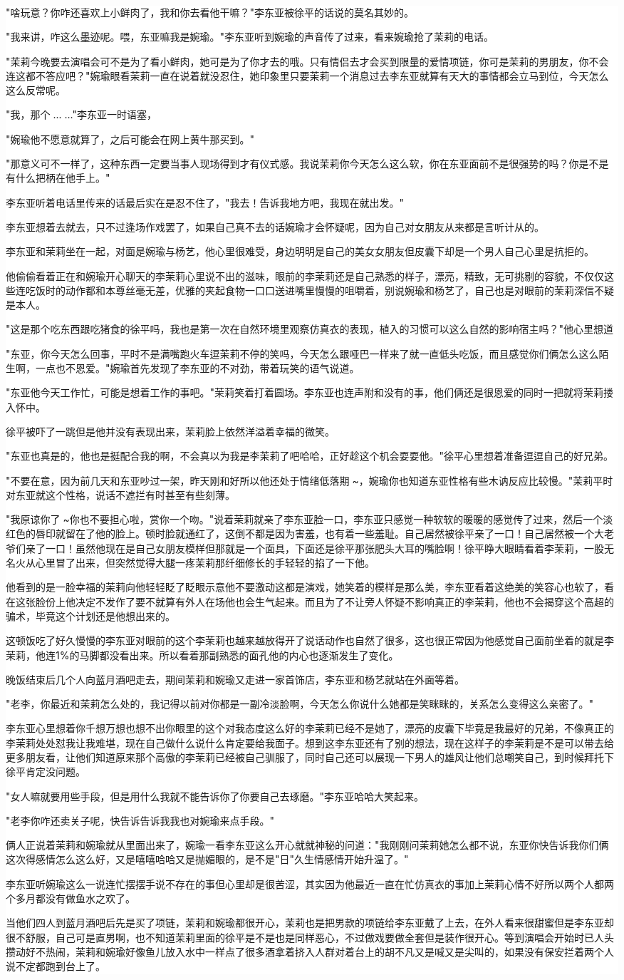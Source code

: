 "啥玩意？你咋还喜欢上小鲜肉了，我和你去看他干嘛？"李东亚被徐平的话说的莫名其妙的。

"我来讲，咋这么墨迹呢。喂，东亚嘛我是婉瑜。"李东亚听到婉瑜的声音传了过来，看来婉瑜抢了茉莉的电话。

"茉莉今晚要去演唱会可不是为了看小鲜肉，她可是为了你才去的哦。只有情侣去才会买到限量的爱情项链，你可是茉莉的男朋友，你不会连这都不答应吧？"婉瑜眼看茉莉一直在说着就没忍住，她印象里只要茉莉一个消息过去李东亚就算有天大的事情都会立马到位，今天怎么这么反常呢。

"我，那个 ... ..."李东亚一时语塞，

"婉瑜他不愿意就算了，之后可能会在网上黄牛那买到。"

"那意义可不一样了，这种东西一定要当事人现场得到才有仪式感。我说茉莉你今天怎么这么软，你在东亚面前不是很强势的吗？你是不是有什么把柄在他手上。"

李东亚听着电话里传来的话最后实在是忍不住了，"我去！告诉我地方吧，我现在就出发。"

李东亚想着去就去，只不过逢场作戏罢了，如果自己真不去的话婉瑜才会怀疑呢，因为自己对女朋友从来都是言听计从的。

李东亚和茉莉坐在一起，对面是婉瑜与杨艺，他心里很难受，身边明明是自己的美女女朋友但皮囊下却是一个男人自己心里是抗拒的。

他偷偷看着正在和婉瑜开心聊天的李茉莉心里说不出的滋味，眼前的李茉莉还是自己熟悉的样子，漂亮，精致，无可挑剔的容貌，不仅仅这些连吃饭时的动作都和本尊丝毫无差，优雅的夹起食物一口口送进嘴里慢慢的咀嚼着，别说婉瑜和杨艺了，自己也是对眼前的茉莉深信不疑是本人。

"这是那个吃东西跟吃猪食的徐平吗，我也是第一次在自然环境里观察仿真衣的表现，植入的习惯可以这么自然的影响宿主吗？"他心里想道

"东亚，你今天怎么回事，平时不是满嘴跑火车逗茉莉不停的笑吗，今天怎么跟哑巴一样来了就一直低头吃饭，而且感觉你们俩怎么这么陌生啊，一点也不恩爱。"婉瑜首先发现了李东亚的不对劲，带着玩笑的语气说道。

"东亚他今天工作忙，可能是想着工作的事吧。"茉莉笑着打着圆场。李东亚也连声附和没有的事，他们俩还是很恩爱的同时一把就将茉莉搂入怀中。

徐平被吓了一跳但是他并没有表现出来，茉莉脸上依然洋溢着幸福的微笑。

"东亚也真是的，他也是挺配合我的啊，不会真以为我是李茉莉了吧哈哈，正好趁这个机会耍耍他。"徐平心里想着准备逗逗自己的好兄弟。

"不要在意，因为前几天和东亚吵过一架，昨天刚和好所以他还处于情绪低落期 ~，婉瑜你也知道东亚性格有些木讷反应比较慢。"茉莉平时对东亚就这个性格，说话不遮拦有时甚至有些刻薄。

"我原谅你了 ~你也不要担心啦，赏你一个吻。"说着茉莉就亲了李东亚脸一口，李东亚只感觉一种软软的暖暖的感觉传了过来，然后一个淡红色的唇印就留在了他的脸上。顿时脸就通红了，这倒不都是因为害羞，也有着一些羞耻。自己居然被徐平亲了一口！自己居然被一个大老爷们亲了一口！虽然他现在是自己女朋友模样但那就是一个面具，下面还是徐平那张肥头大耳的嘴脸啊！徐平睁大眼睛看着李茉莉，一股无名火从心里冒了出来，但突然觉得大腿一疼茉莉那纤细修长的手轻轻的掐了一下他。

他看到的是一脸幸福的茉莉向他轻轻眨了眨眼示意他不要激动这都是演戏，她笑着的模样是那么美，李东亚看着这绝美的笑容心也软了，看在这张脸份上他决定不发作了要不就算有外人在场他也会生气起来。而且为了不让旁人怀疑不影响真正的李茉莉，他也不会揭穿这个高超的骗术，毕竟这个计划还是他想出来的。

这顿饭吃了好久慢慢的李东亚对眼前的这个李茉莉也越来越放得开了说话动作也自然了很多，这也很正常因为他感觉自己面前坐着的就是李茉莉，他连1%的马脚都没看出来。所以看着那副熟悉的面孔他的内心也逐渐发生了变化。

晚饭结束后几个人向蓝月酒吧走去，期间茉莉和婉瑜又走进一家首饰店，李东亚和杨艺就站在外面等着。

"老李，你最近和茉莉怎么处的，我记得以前对你都是一副冷淡脸啊，今天怎么你说什么她都是笑眯眯的，关系怎么变得这么亲密了。"

李东亚心里想着你千想万想也想不出你眼里的这个对我态度这么好的李茉莉已经不是她了，漂亮的皮囊下毕竟是我最好的兄弟，不像真正的李茉莉处处怼我让我难堪，现在自己做什么说什么肯定要给我面子。想到这李东亚还有了别的想法，现在这样子的李茉莉是不是可以带去给更多朋友看，让他们知道原来那个高傲的李茉莉已经被自己驯服了，同时自己还可以展现一下男人的雄风让他们总嘲笑自己，到时候拜托下徐平肯定没问题。

"女人嘛就要用些手段，但是用什么我就不能告诉你了你要自己去琢磨。"李东亚哈哈大笑起来。

"老李你咋还卖关子呢，快告诉告诉我我也对婉瑜来点手段。"

俩人正说着茉莉和婉瑜就从里面出来了，婉瑜一看李东亚这么开心就就神秘的问道："我刚刚问茉莉她怎么都不说，东亚你快告诉我你们俩这次得感情怎么这么好，又是嘻嘻哈哈又是抛媚眼的，是不是"日"久生情感情开始升温了。"

李东亚听婉瑜这么一说连忙摆摆手说不存在的事但心里却是很苦涩，其实因为他最近一直在忙仿真衣的事加上茉莉心情不好所以两个人都两个多月都没有做鱼水之欢了。

当他们四人到蓝月酒吧后先是买了项链，茉莉和婉瑜都很开心，茉莉也是把男款的项链给李东亚戴了上去，在外人看来很甜蜜但是李东亚却很不舒服，自己可是直男啊，也不知道茉莉里面的徐平是不是也是同样恶心，不过做戏要做全套但是装作很开心。等到演唱会开始时已人头攒动好不热闹，茉莉和婉瑜好像鱼儿放入水中一样点了很多酒拿着挤入人群对着台上的胡不凡又是喊又是尖叫的，如果没有保安拦着两个人说不定都跑到台上了。
